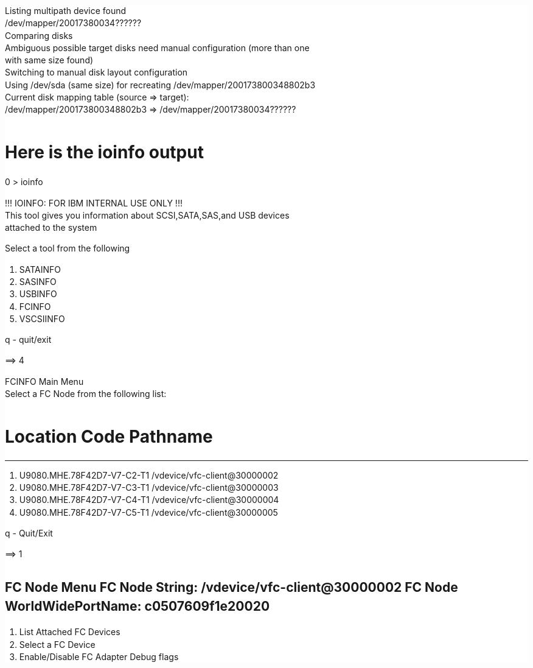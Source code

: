 Listing multipath device found  
/dev/mapper/20017380034??????  
Comparing disks  
Ambiguous possible target disks need manual configuration (more than
one  
with same size found)  
Switching to manual disk layout configuration  
Using /dev/sda (same size) for recreating
/dev/mapper/200173800348802b3  
Current disk mapping table (source =&gt; target):  
/dev/mapper/200173800348802b3 =&gt; /dev/mapper/20017380034??????

Here is the ioinfo output
=========================

0 &gt; ioinfo

!!! IOINFO: FOR IBM INTERNAL USE ONLY !!!  
This tool gives you information about SCSI,SATA,SAS,and USB devices  
attached to the system

Select a tool from the following

1.  SATAINFO
2.  SASINFO
3.  USBINFO
4.  FCINFO
5.  VSCSIINFO

q - quit/exit

==&gt; 4

FCINFO Main Menu  
Select a FC Node from the following list:

Location Code Pathname
======================

------------------------------------------------------------------------

1.  U9080.MHE.78F42D7-V7-C2-T1 /vdevice/vfc-client@30000002
2.  U9080.MHE.78F42D7-V7-C3-T1 /vdevice/vfc-client@30000003
3.  U9080.MHE.78F42D7-V7-C4-T1 /vdevice/vfc-client@30000004
4.  U9080.MHE.78F42D7-V7-C5-T1 /vdevice/vfc-client@30000005

q - Quit/Exit

==&gt; 1

FC Node Menu FC Node String: /vdevice/vfc-client@30000002 FC Node WorldWidePortName: c0507609f1e20020
-----------------------------------------------------------------------------------------------------

1.  List Attached FC Devices
2.  Select a FC Device
3.  Enable/Disable FC Adapter Debug flags
